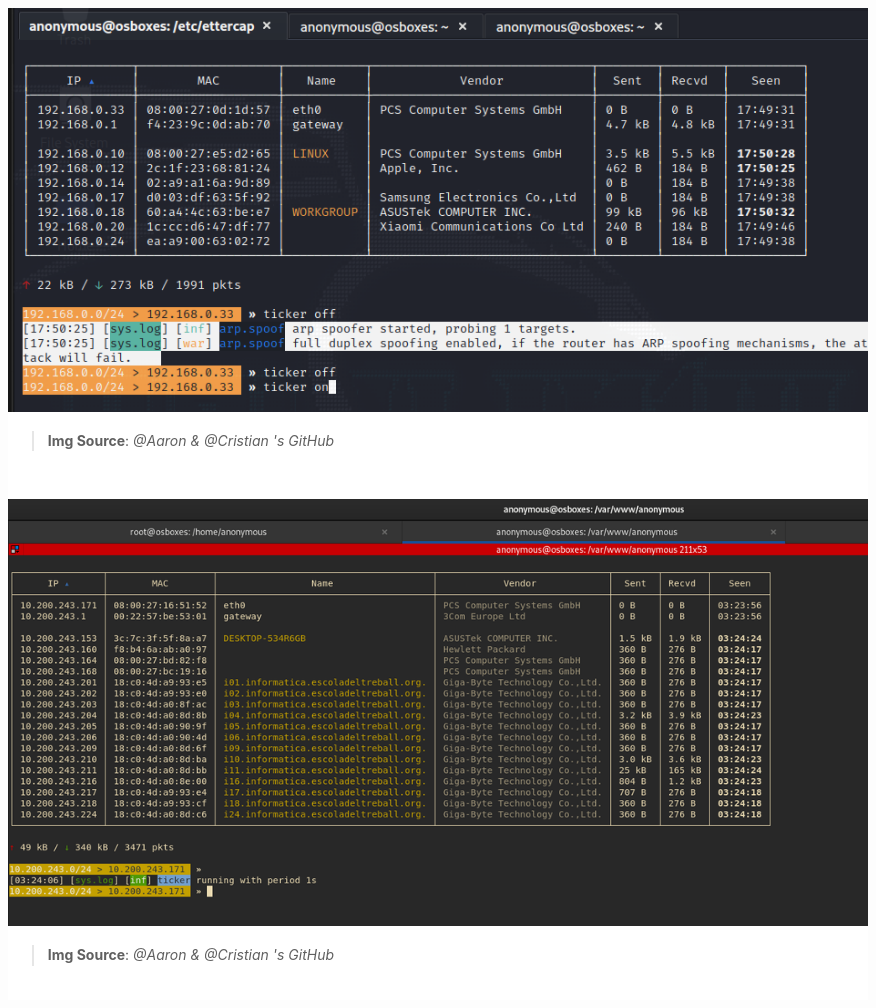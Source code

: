 
![](https://github.com/KeshiKiD03/asixproject2k22/blob/main/Photos/BETTERCAP-arspoofing.PNG?raw=true)
> __Img Source__: *@Aaron & @Cristian 's GitHub*
<br>

![](https://github.com/KeshiKiD03/asixproject2k22/blob/main/Photos/Bettercaps.png?raw=true)
> __Img Source__: *@Aaron & @Cristian 's GitHub*
<br>